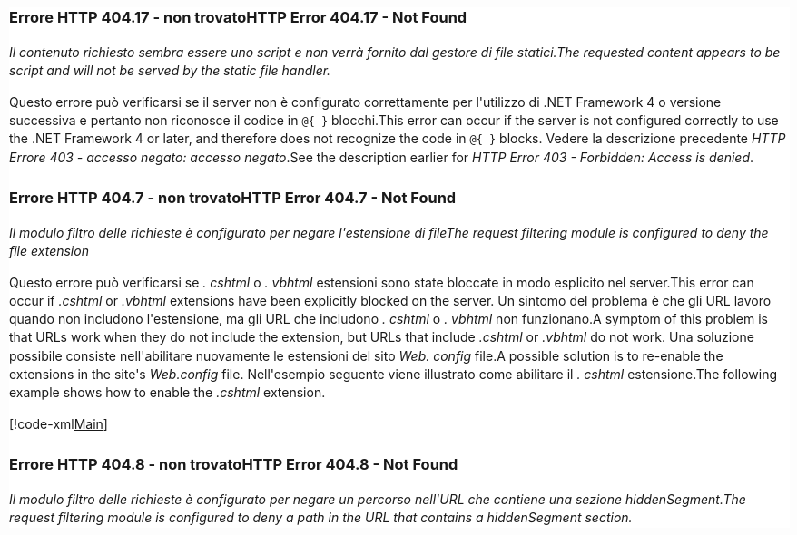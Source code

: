### <a name="http-error-40417---not-found"></a><span data-ttu-id="3e6be-138">Errore HTTP 404.17 - non trovato</span><span class="sxs-lookup"><span data-stu-id="3e6be-138">HTTP Error 404.17 - Not Found</span></span>

<span data-ttu-id="3e6be-139">*Il contenuto richiesto sembra essere uno script e non verrà fornito dal gestore di file statici.*</span><span class="sxs-lookup"><span data-stu-id="3e6be-139">*The requested content appears to be script and will not be served by the static file handler.*</span></span>

<span data-ttu-id="3e6be-140">Questo errore può verificarsi se il server non è configurato correttamente per l'utilizzo di .NET Framework 4 o versione successiva e pertanto non riconosce il codice in `@{ }` blocchi.</span><span class="sxs-lookup"><span data-stu-id="3e6be-140">This error can occur if the server is not configured correctly to use the .NET Framework 4 or later, and therefore does not recognize the code in `@{ }` blocks.</span></span> <span data-ttu-id="3e6be-141">Vedere la descrizione precedente *HTTP Errore 403 - accesso negato: accesso negato*.</span><span class="sxs-lookup"><span data-stu-id="3e6be-141">See the description earlier for *HTTP Error 403 - Forbidden: Access is denied*.</span></span>

### <a name="http-error-4047---not-found"></a><span data-ttu-id="3e6be-142">Errore HTTP 404.7 - non trovato</span><span class="sxs-lookup"><span data-stu-id="3e6be-142">HTTP Error 404.7 - Not Found</span></span>

<span data-ttu-id="3e6be-143">*Il modulo filtro delle richieste è configurato per negare l'estensione di file*</span><span class="sxs-lookup"><span data-stu-id="3e6be-143">*The request filtering module is configured to deny the file extension*</span></span>

<span data-ttu-id="3e6be-144">Questo errore può verificarsi se *. cshtml* o *. vbhtml* estensioni sono state bloccate in modo esplicito nel server.</span><span class="sxs-lookup"><span data-stu-id="3e6be-144">This error can occur if *.cshtml* or *.vbhtml* extensions have been explicitly blocked on the server.</span></span> <span data-ttu-id="3e6be-145">Un sintomo del problema è che gli URL lavoro quando non includono l'estensione, ma gli URL che includono *. cshtml* o *. vbhtml* non funzionano.</span><span class="sxs-lookup"><span data-stu-id="3e6be-145">A symptom of this problem is that URLs work when they do not include the extension, but URLs that include *.cshtml* or *.vbhtml* do not work.</span></span> <span data-ttu-id="3e6be-146">Una soluzione possibile consiste nell'abilitare nuovamente le estensioni del sito *Web. config* file.</span><span class="sxs-lookup"><span data-stu-id="3e6be-146">A possible solution is to re-enable the extensions in the site's *Web.config* file.</span></span> <span data-ttu-id="3e6be-147">Nell'esempio seguente viene illustrato come abilitare il *. cshtml* estensione.</span><span class="sxs-lookup"><span data-stu-id="3e6be-147">The following example shows how to enable the *.cshtml* extension.</span></span>

[!code-xml[Main](aspnet-web-pages-razor-troubleshooting-guide/samples/sample1.xml?highlight=5-6)]

### <a name="http-error-4048---not-found"></a><span data-ttu-id="3e6be-148">Errore HTTP 404.8 - non trovato</span><span class="sxs-lookup"><span data-stu-id="3e6be-148">HTTP Error 404.8 - Not Found</span></span>

<span data-ttu-id="3e6be-149">*Il modulo filtro delle richieste è configurato per negare un percorso nell'URL che contiene una sezione hiddenSegment.*</span><span class="sxs-lookup"><span data-stu-id="3e6be-149">*The request filtering module is configured to deny a path in the URL that contains a hiddenSegment section.*</span></span>
